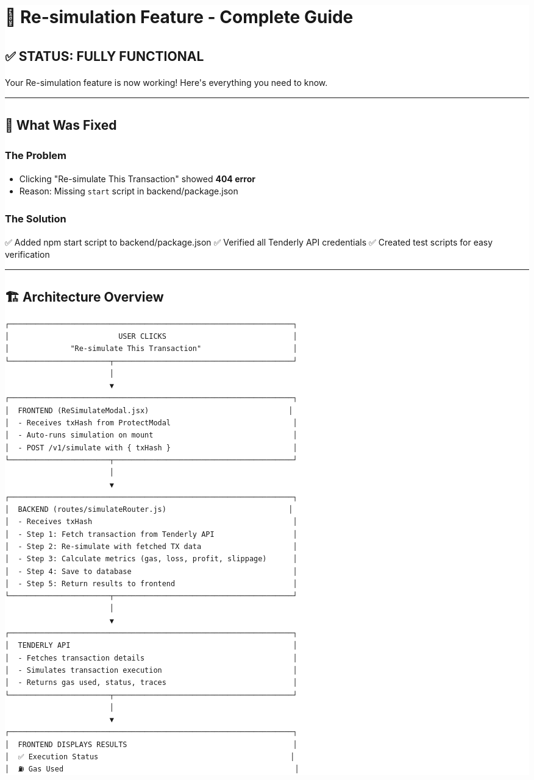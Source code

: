 # 🔁 Re-simulation Feature - Complete Guide

## ✅ STATUS: FULLY FUNCTIONAL

Your Re-simulation feature is now working! Here's everything you need to know.

---

## 🎯 What Was Fixed

### The Problem
- Clicking "Re-simulate This Transaction" showed **404 error**
- Reason: Missing `start` script in backend/package.json

### The Solution
✅ Added npm start script to backend/package.json
✅ Verified all Tenderly API credentials
✅ Created test scripts for easy verification

---

## 🏗️ Architecture Overview

```
┌─────────────────────────────────────────────────────────────────┐
│                         USER CLICKS                             │
│              "Re-simulate This Transaction"                     │
└───────────────────────┬─────────────────────────────────────────┘
                        │
                        ▼
┌─────────────────────────────────────────────────────────────────┐
│  FRONTEND (ReSimulateModal.jsx)                                │
│  - Receives txHash from ProtectModal                            │
│  - Auto-runs simulation on mount                                │
│  - POST /v1/simulate with { txHash }                            │
└───────────────────────┬─────────────────────────────────────────┘
                        │
                        ▼
┌─────────────────────────────────────────────────────────────────┐
│  BACKEND (routes/simulateRouter.js)                            │
│  - Receives txHash                                              │
│  - Step 1: Fetch transaction from Tenderly API                  │
│  - Step 2: Re-simulate with fetched TX data                     │
│  - Step 3: Calculate metrics (gas, loss, profit, slippage)      │
│  - Step 4: Save to database                                     │
│  - Step 5: Return results to frontend                           │
└───────────────────────┬─────────────────────────────────────────┘
                        │
                        ▼
┌─────────────────────────────────────────────────────────────────┐
│  TENDERLY API                                                   │
│  - Fetches transaction details                                  │
│  - Simulates transaction execution                              │
│  - Returns gas used, status, traces                             │
└───────────────────────┬─────────────────────────────────────────┘
                        │
                        ▼
┌─────────────────────────────────────────────────────────────────┐
│  FRONTEND DISPLAYS RESULTS                                      │
│  ✅ Execution Status                                            │
│  ⛽ Gas Used                                                     │
```